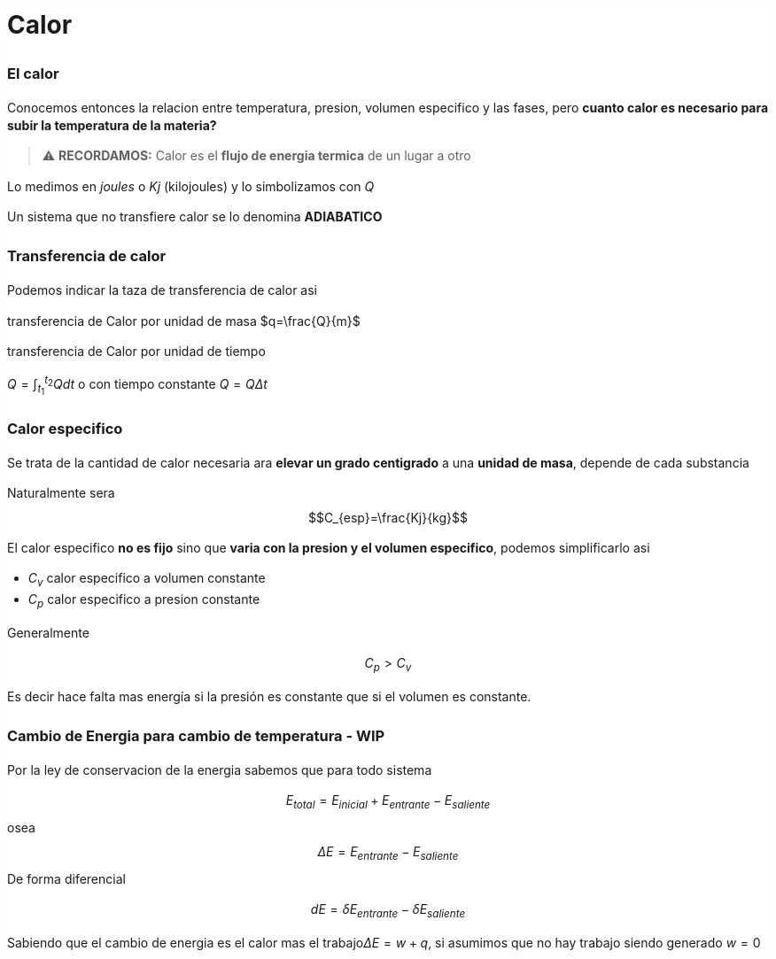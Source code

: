 # Calor
###  El calor
Conocemos entonces la relacion entre temperatura, presion, volumen especifico y las fases, pero **cuanto calor es necesario para subir la temperatura de la materia?**

>:warning: **RECORDAMOS:** Calor es el **flujo de energia termica** de un lugar a otro

Lo medimos en $joules$ o $Kj$ (kilojoules) y lo simbolizamos con $Q$

Un sistema que no transfiere calor se lo denomina **ADIABATICO**

###  Transferencia de calor

Podemos indicar la taza de transferencia de calor asi

transferencia de Calor por unidad de masa
$q=\frac{Q}{m}$

transferencia de Calor por unidad de tiempo

$Q=\int^{t_2}_{t_1}Qdt$
 o con tiempo constante $Q=Q\Delta t$

### Calor especifico

Se trata de la cantidad de calor necesaria ara **elevar un grado centigrado** a una **unidad de masa**, depende de cada substancia

Naturalmente sera
$$C_{esp}=\frac{Kj}{kg}$$

El calor especifico **no es fijo** sino que **varia con la presion y el volumen especifico**, podemos simplificarlo asi
* $C_v$ calor especifico a volumen constante
* $C_p$ calor especifico a presion constante

Generalmente 

$$C_p>C_v$$

Es decir hace falta mas energía si la presión es constante que si el volumen es constante.

### Cambio de Energia para cambio de temperatura - WIP

Por la ley de conservacion de la energia sabemos que para todo sistema

$$E_{total}= E_{inicial}+E_{entrante}-E_{saliente}$$
osea
$$\Delta E=E_{entrante}-E_{saliente}$$
De forma diferencial

$$dE= \delta  E_{entrante}-  \delta E_{saliente}$$

Sabiendo que  el cambio de  energia es el calor mas el trabajo$\Delta E=w+q$, si asumimos que no hay trabajo siendo generado $w=0$
